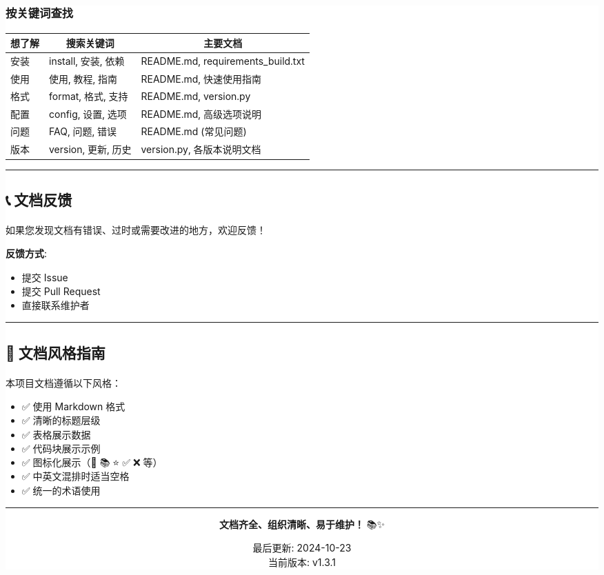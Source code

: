 ### 按关键词查找

| 想了解 | 搜索关键词 | 主要文档 |
|--------|-----------|---------|
| 安装 | install, 安装, 依赖 | README.md, requirements_build.txt |
| 使用 | 使用, 教程, 指南 | README.md, 快速使用指南 |
| 格式 | format, 格式, 支持 | README.md, version.py |
| 配置 | config, 设置, 选项 | README.md, 高级选项说明 |
| 问题 | FAQ, 问题, 错误 | README.md (常见问题) |
| 版本 | version, 更新, 历史 | version.py, 各版本说明文档 |

---

## 📞 文档反馈

如果您发现文档有错误、过时或需要改进的地方，欢迎反馈！

**反馈方式**:
- 提交 Issue
- 提交 Pull Request
- 直接联系维护者

---

## 🎨 文档风格指南

本项目文档遵循以下风格：

- ✅ 使用 Markdown 格式
- ✅ 清晰的标题层级
- ✅ 表格展示数据
- ✅ 代码块展示示例
- ✅ 图标化展示（📄 📚 ⭐ ✅ ❌ 等）
- ✅ 中英文混排时适当空格
- ✅ 统一的术语使用

---

<div align="center">

**文档齐全、组织清晰、易于维护！** 📚✨

最后更新: 2024-10-23  
当前版本: v1.3.1

</div>



